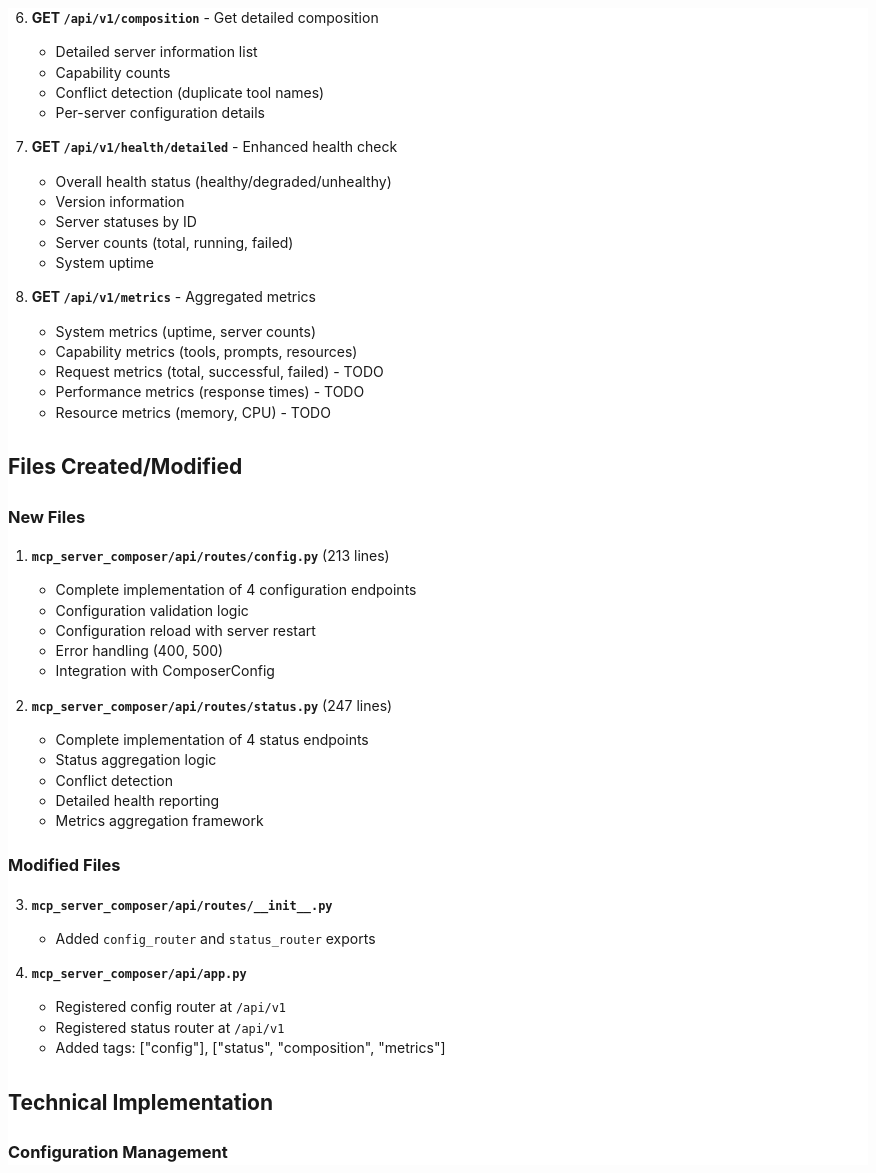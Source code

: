 6. **GET `/api/v1/composition`** - Get detailed composition
   - Detailed server information list
   - Capability counts
   - Conflict detection (duplicate tool names)
   - Per-server configuration details
   
7. **GET `/api/v1/health/detailed`** - Enhanced health check
   - Overall health status (healthy/degraded/unhealthy)
   - Version information
   - Server statuses by ID
   - Server counts (total, running, failed)
   - System uptime
   
8. **GET `/api/v1/metrics`** - Aggregated metrics
   - System metrics (uptime, server counts)
   - Capability metrics (tools, prompts, resources)
   - Request metrics (total, successful, failed) - TODO
   - Performance metrics (response times) - TODO
   - Resource metrics (memory, CPU) - TODO

## Files Created/Modified

### New Files

1. **`mcp_server_composer/api/routes/config.py`** (213 lines)
   - Complete implementation of 4 configuration endpoints
   - Configuration validation logic
   - Configuration reload with server restart
   - Error handling (400, 500)
   - Integration with ComposerConfig

2. **`mcp_server_composer/api/routes/status.py`** (247 lines)
   - Complete implementation of 4 status endpoints
   - Status aggregation logic
   - Conflict detection
   - Detailed health reporting
   - Metrics aggregation framework

### Modified Files

3. **`mcp_server_composer/api/routes/__init__.py`**
   - Added `config_router` and `status_router` exports
   
4. **`mcp_server_composer/api/app.py`**
   - Registered config router at `/api/v1`
   - Registered status router at `/api/v1`
   - Added tags: ["config"], ["status", "composition", "metrics"]

## Technical Implementation

### Configuration Management
